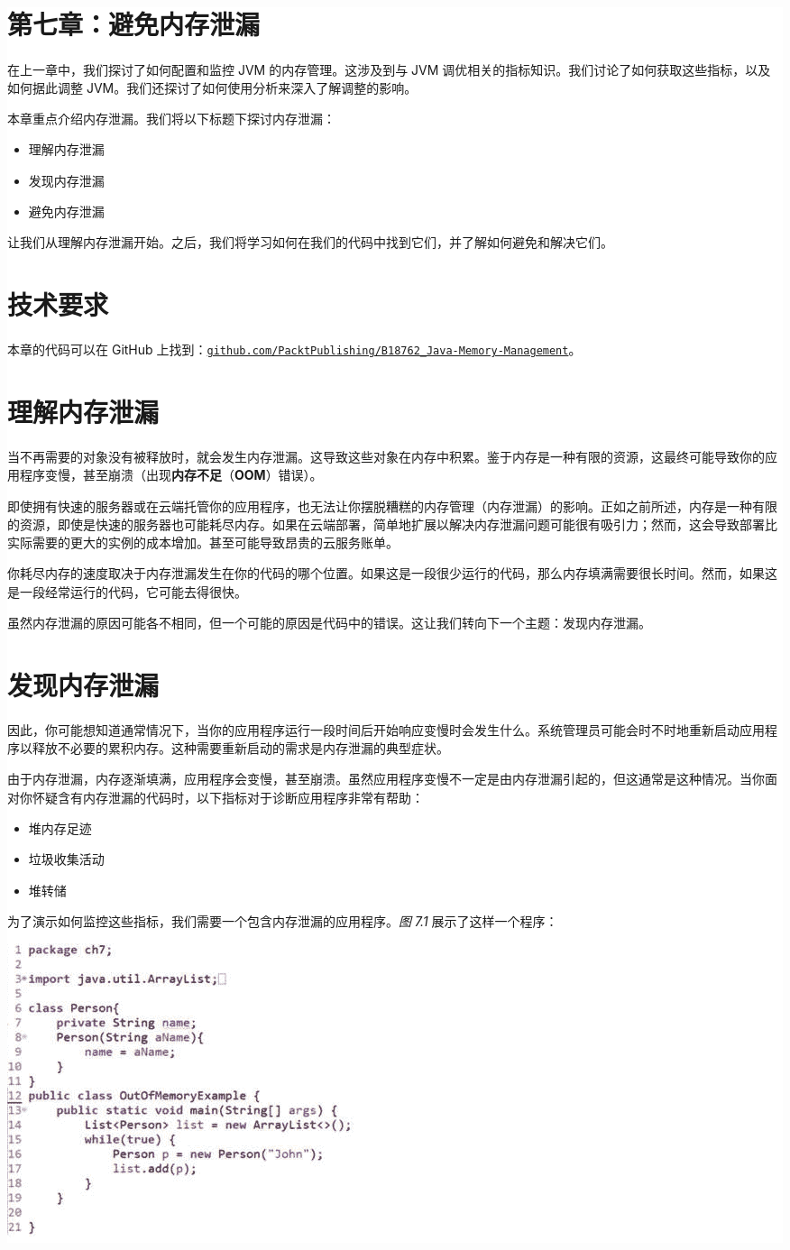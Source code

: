 

# 第七章：避免内存泄漏

在上一章中，我们探讨了如何配置和监控 JVM 的内存管理。这涉及到与 JVM 调优相关的指标知识。我们讨论了如何获取这些指标，以及如何据此调整 JVM。我们还探讨了如何使用分析来深入了解调整的影响。

本章重点介绍内存泄漏。我们将以下标题下探讨内存泄漏：

+   理解内存泄漏

+   发现内存泄漏

+   避免内存泄漏

让我们从理解内存泄漏开始。之后，我们将学习如何在我们的代码中找到它们，并了解如何避免和解决它们。

# 技术要求

本章的代码可以在 GitHub 上找到：[`github.com/PacktPublishing/B18762_Java-Memory-Management`](https://github.com/PacktPublishing/B18762_Java-Memory-Management)。

# 理解内存泄漏

当不再需要的对象没有被释放时，就会发生内存泄漏。这导致这些对象在内存中积累。鉴于内存是一种有限的资源，这最终可能导致你的应用程序变慢，甚至崩溃（出现**内存不足**（**OOM**）错误）。

即使拥有快速的服务器或在云端托管你的应用程序，也无法让你摆脱糟糕的内存管理（内存泄漏）的影响。正如之前所述，内存是一种有限的资源，即使是快速的服务器也可能耗尽内存。如果在云端部署，简单地扩展以解决内存泄漏问题可能很有吸引力；然而，这会导致部署比实际需要的更大的实例的成本增加。甚至可能导致昂贵的云服务账单。

你耗尽内存的速度取决于内存泄漏发生在你的代码的哪个位置。如果这是一段很少运行的代码，那么内存填满需要很长时间。然而，如果这是一段经常运行的代码，它可能去得很快。

虽然内存泄漏的原因可能各不相同，但一个可能的原因是代码中的错误。这让我们转向下一个主题：发现内存泄漏。

# 发现内存泄漏

因此，你可能想知道通常情况下，当你的应用程序运行一段时间后开始响应变慢时会发生什么。系统管理员可能会时不时地重新启动应用程序以释放不必要的累积内存。这种需要重新启动的需求是内存泄漏的典型症状。

由于内存泄漏，内存逐渐填满，应用程序会变慢，甚至崩溃。虽然应用程序变慢不一定是由内存泄漏引起的，但这通常是这种情况。当你面对你怀疑含有内存泄漏的代码时，以下指标对于诊断应用程序非常有帮助：

+   堆内存足迹

+   垃圾收集活动

+   堆转储

为了演示如何监控这些指标，我们需要一个包含内存泄漏的应用程序。*图 7.1* 展示了这样一个程序：

![图 7.1 – 含有内存泄漏的程序](img/Figure_7.1_B18762.jpg)
